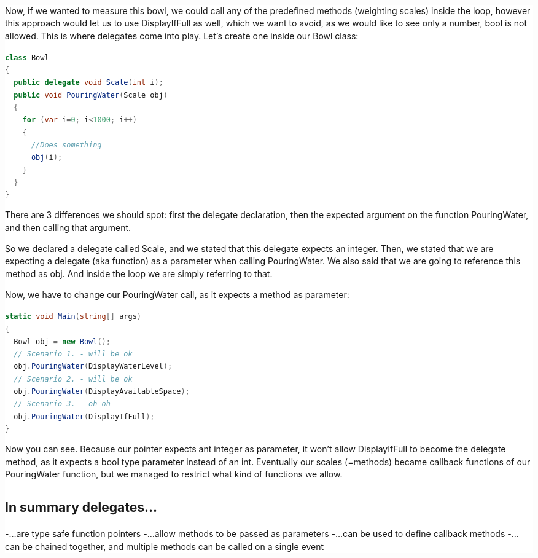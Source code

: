 Now, if we wanted to measure this bowl, we could call any of the predefined methods (weighting scales) inside the loop, however this approach would let us to use DisplayIfFull as well, which we want to avoid, as we would like to see only a number, bool is not allowed.
This is where delegates come into play. Let’s create one inside our Bowl class:

```csharp
class Bowl
{
  public delegate void Scale(int i);
  public void PouringWater(Scale obj)
  {
    for (var i=0; i<1000; i++)
    {
      //Does something
      obj(i);
    }
  }
}
```

There are 3 differences we should spot: first the delegate declaration, then the expected argument on the function PouringWater, and then calling that argument.

So we declared a delegate called Scale, and we stated that this delegate expects an integer. Then, we stated that we are expecting a delegate (aka function) as a parameter when calling PouringWater. We also said that we are going to reference this method as obj.
And inside the loop we are simply referring to that.

Now, we have to change our PouringWater call, as it expects a method as parameter:

```csharp
static void Main(string[] args)
{
  Bowl obj = new Bowl();
  // Scenario 1. - will be ok
  obj.PouringWater(DisplayWaterLevel);
  // Scenario 2. - will be ok
  obj.PouringWater(DisplayAvailableSpace);
  // Scenario 3. - oh-oh
  obj.PouringWater(DisplayIfFull);
}
```

Now you can see. Because our pointer expects ant integer as parameter, it won’t allow DisplayIfFull to become the delegate method, as it expects a bool type parameter instead of an int.
Eventually our scales (=methods) became callback functions of our PouringWater function, but we managed to restrict what kind of functions we allow.

## In summary delegates…
  -…are type safe function pointers
  -…allow methods to be passed as parameters
  -…can be used to define callback methods
  -…can be chained together, and multiple methods can be called on a single event
